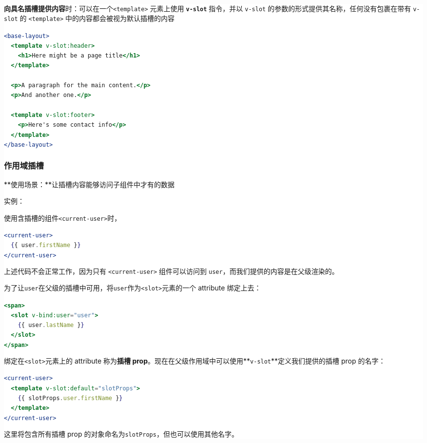 **向具名插槽提供内容**时：可以在一个`<template>` 元素上使用 **`v-slot`** 指令，并以 `v-slot` 的参数的形式提供其名称，任何没有包裹在带有 `v-slot` 的 `<template>` 中的内容都会被视为默认插槽的内容

```jsx
<base-layout>
  <template v-slot:header>
    <h1>Here might be a page title</h1>
  </template>

  <p>A paragraph for the main content.</p>
  <p>And another one.</p>

  <template v-slot:footer>
    <p>Here's some contact info</p>
  </template>
</base-layout>
```



### 作用域插槽

**使用场景：**让插槽内容能够访问子组件中才有的数据

实例：

使用含插槽的组件`<current-user>`时，

```jsx
<current-user>
  {{ user.firstName }}
</current-user>
```

上述代码不会正常工作，因为只有 `<current-user>` 组件可以访问到 `user`，而我们提供的内容是在父级渲染的。

为了让`user`在父级的插槽中可用，将`user`作为`<slot>`元素的一个 attribute 绑定上去：

```jsx
<span>
  <slot v-bind:user="user">
    {{ user.lastName }}
  </slot>
</span>
```

绑定在`<slot>`元素上的 attribute 称为**插槽 prop**。现在在父级作用域中可以使用**`v-slot`**定义我们提供的插槽 prop 的名字：

```jsx
<current-user>
  <template v-slot:default="slotProps">
    {{ slotProps.user.firstName }}
  </template>
</current-user>
```

这里将包含所有插槽 prop 的对象命名为`slotProps`，但也可以使用其他名字。

